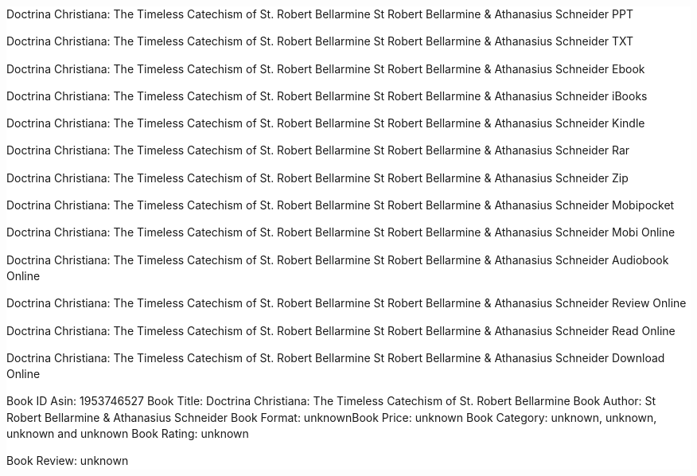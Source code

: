 Doctrina Christiana: The Timeless Catechism of St. Robert Bellarmine St Robert Bellarmine & Athanasius Schneider PPT

Doctrina Christiana: The Timeless Catechism of St. Robert Bellarmine St Robert Bellarmine & Athanasius Schneider TXT

Doctrina Christiana: The Timeless Catechism of St. Robert Bellarmine St Robert Bellarmine & Athanasius Schneider Ebook

Doctrina Christiana: The Timeless Catechism of St. Robert Bellarmine St Robert Bellarmine & Athanasius Schneider iBooks

Doctrina Christiana: The Timeless Catechism of St. Robert Bellarmine St Robert Bellarmine & Athanasius Schneider Kindle

Doctrina Christiana: The Timeless Catechism of St. Robert Bellarmine St Robert Bellarmine & Athanasius Schneider Rar

Doctrina Christiana: The Timeless Catechism of St. Robert Bellarmine St Robert Bellarmine & Athanasius Schneider Zip

Doctrina Christiana: The Timeless Catechism of St. Robert Bellarmine St Robert Bellarmine & Athanasius Schneider Mobipocket

Doctrina Christiana: The Timeless Catechism of St. Robert Bellarmine St Robert Bellarmine & Athanasius Schneider Mobi Online

Doctrina Christiana: The Timeless Catechism of St. Robert Bellarmine St Robert Bellarmine & Athanasius Schneider Audiobook Online

Doctrina Christiana: The Timeless Catechism of St. Robert Bellarmine St Robert Bellarmine & Athanasius Schneider Review Online

Doctrina Christiana: The Timeless Catechism of St. Robert Bellarmine St Robert Bellarmine & Athanasius Schneider Read Online

Doctrina Christiana: The Timeless Catechism of St. Robert Bellarmine St Robert Bellarmine & Athanasius Schneider Download Online

Book ID Asin: 1953746527
Book Title: Doctrina Christiana: The Timeless Catechism of St. Robert Bellarmine
Book Author: St Robert Bellarmine & Athanasius Schneider
Book Format: unknownBook Price: unknown
Book Category: unknown, unknown, unknown and unknown
Book Rating: unknown

Book Review: unknown
